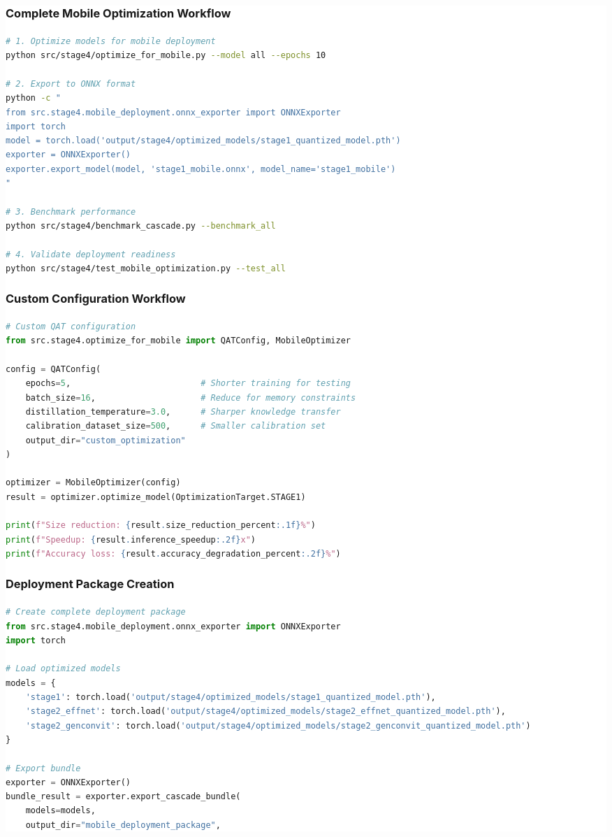 ### Complete Mobile Optimization Workflow

```bash
# 1. Optimize models for mobile deployment
python src/stage4/optimize_for_mobile.py --model all --epochs 10

# 2. Export to ONNX format
python -c "
from src.stage4.mobile_deployment.onnx_exporter import ONNXExporter
import torch
model = torch.load('output/stage4/optimized_models/stage1_quantized_model.pth')
exporter = ONNXExporter()
exporter.export_model(model, 'stage1_mobile.onnx', model_name='stage1_mobile')
"

# 3. Benchmark performance
python src/stage4/benchmark_cascade.py --benchmark_all

# 4. Validate deployment readiness
python src/stage4/test_mobile_optimization.py --test_all
```

### Custom Configuration Workflow

```python
# Custom QAT configuration
from src.stage4.optimize_for_mobile import QATConfig, MobileOptimizer

config = QATConfig(
    epochs=5,                          # Shorter training for testing
    batch_size=16,                     # Reduce for memory constraints
    distillation_temperature=3.0,      # Sharper knowledge transfer
    calibration_dataset_size=500,      # Smaller calibration set
    output_dir="custom_optimization"
)

optimizer = MobileOptimizer(config)
result = optimizer.optimize_model(OptimizationTarget.STAGE1)

print(f"Size reduction: {result.size_reduction_percent:.1f}%")
print(f"Speedup: {result.inference_speedup:.2f}x")
print(f"Accuracy loss: {result.accuracy_degradation_percent:.2f}%")
```

### Deployment Package Creation

```python
# Create complete deployment package
from src.stage4.mobile_deployment.onnx_exporter import ONNXExporter
import torch

# Load optimized models
models = {
    'stage1': torch.load('output/stage4/optimized_models/stage1_quantized_model.pth'),
    'stage2_effnet': torch.load('output/stage4/optimized_models/stage2_effnet_quantized_model.pth'),
    'stage2_genconvit': torch.load('output/stage4/optimized_models/stage2_genconvit_quantized_model.pth')
}

# Export bundle
exporter = ONNXExporter()
bundle_result = exporter.export_cascade_bundle(
    models=models,
    output_dir="mobile_deployment_package",
```